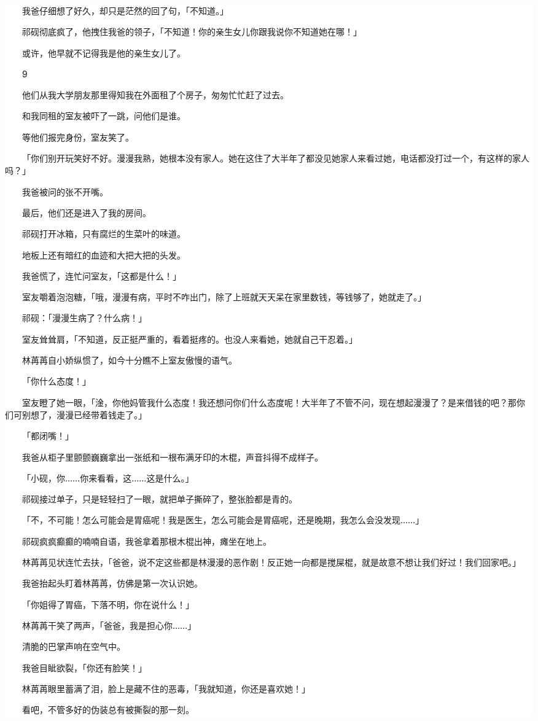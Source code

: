 &emsp;&emsp;我爸仔细想了好久，却只是茫然的回了句，「不知道。」  
  
&emsp;&emsp;祁砚彻底疯了，他拽住我爸的领子，「不知道！你的亲生女儿你跟我说你不知道她在哪！」  
  
&emsp;&emsp;或许，他早就不记得我是他的亲生女儿了。  
  
&emsp;&emsp;9  
  
&emsp;&emsp;他们从我大学朋友那里得知我在外面租了个房子，匆匆忙忙赶了过去。  
  
&emsp;&emsp;和我同租的室友被吓了一跳，问他们是谁。  
  
&emsp;&emsp;等他们报完身份，室友笑了。  
  
&emsp;&emsp;「你们别开玩笑好不好。漫漫我熟，她根本没有家人。她在这住了大半年了都没见她家人来看过她，电话都没打过一个，有这样的家人吗？」  
  
&emsp;&emsp;我爸被问的张不开嘴。  
  
&emsp;&emsp;最后，他们还是进入了我的房间。  
  
&emsp;&emsp;祁砚打开冰箱，只有腐烂的生菜叶的味道。  
  
&emsp;&emsp;地板上还有暗红的血迹和大把大把的头发。  
  
&emsp;&emsp;我爸慌了，连忙问室友，「这都是什么！」  
  
&emsp;&emsp;室友嚼着泡泡糖，「哦，漫漫有病，平时不咋出门，除了上班就天天呆在家里数钱，等钱够了，她就走了。」  
  
&emsp;&emsp;祁砚：「漫漫生病了？什么病！」  
  
&emsp;&emsp;室友耸耸肩，「不知道，反正挺严重的，看着挺疼的。也没人来看她，她就自己干忍着。」  
  
&emsp;&emsp;林苒苒自小娇纵惯了，如今十分瞧不上室友傲慢的语气。  
  
&emsp;&emsp;「你什么态度！」  
  
&emsp;&emsp;室友瞪了她一眼，「淦，你他妈管我什么态度！我还想问你们什么态度呢！大半年了不管不问，现在想起漫漫了？是来借钱的吧？那你们可别想了，漫漫已经带着钱走了。」  
  
&emsp;&emsp;「都闭嘴！」  
  
&emsp;&emsp;我爸从柜子里颤颤巍巍拿出一张纸和一根布满牙印的木棍，声音抖得不成样子。  
  
&emsp;&emsp;「小砚，你……你来看看，这……这是什么。」  
  
&emsp;&emsp;祁砚接过单子，只是轻轻扫了一眼，就把单子撕碎了，整张脸都是青的。  
  
&emsp;&emsp;「不，不可能！怎么可能会是胃癌呢！我是医生，怎么可能会是胃癌呢，还是晚期，我怎么会没发现……」  
  
&emsp;&emsp;祁砚疯疯癫癫的喃喃自语，我爸拿着那根木棍出神，瘫坐在地上。  
  
&emsp;&emsp;林苒苒见状连忙去扶，「爸爸，说不定这些都是林漫漫的恶作剧！反正她一向都是搅屎棍，就是故意不想让我们好过！我们回家吧。」  
  
&emsp;&emsp;我爸抬起头盯着林苒苒，仿佛是第一次认识她。  
  
&emsp;&emsp;「你姐得了胃癌，下落不明，你在说什么！」  
  
&emsp;&emsp;林苒苒干笑了两声，「爸爸，我是担心你……」  
  
&emsp;&emsp;清脆的巴掌声响在空气中。  
  
&emsp;&emsp;我爸目眦欲裂，「你还有脸笑！」  
  
&emsp;&emsp;林苒苒眼里蓄满了泪，脸上是藏不住的恶毒，「我就知道，你还是喜欢她！」  
  
&emsp;&emsp;看吧，不管多好的伪装总有被撕裂的那一刻。  
  